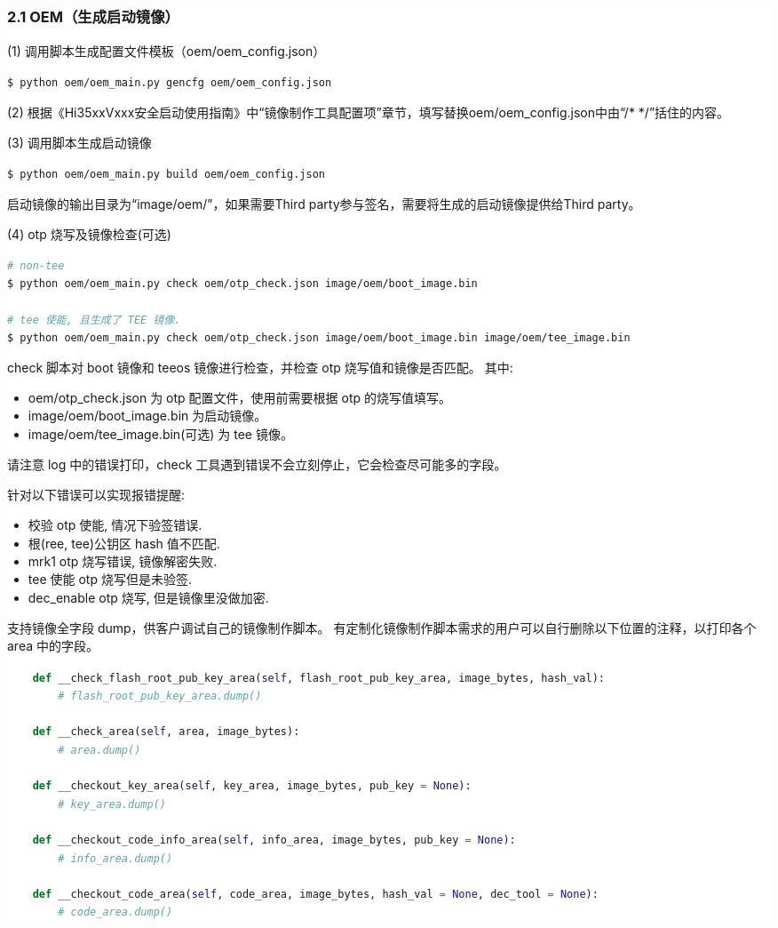 ### 2.1 OEM（生成启动镜像）

(1) 调用脚本生成配置文件模板（oem/oem_config.json）
```bash
$ python oem/oem_main.py gencfg oem/oem_config.json
```

(2) 根据《Hi35xxVxxx安全启动使用指南》中“镜像制作工具配置项”章节，填写替换oem/oem_config.json中由“/* */”括住的内容。

(3) 调用脚本生成启动镜像
```bash
$ python oem/oem_main.py build oem/oem_config.json
```

启动镜像的输出目录为“image/oem/”，如果需要Third party参与签名，需要将生成的启动镜像提供给Third party。

(4) otp 烧写及镜像检查(可选)

```bash
# non-tee
$ python oem/oem_main.py check oem/otp_check.json image/oem/boot_image.bin

# tee 使能, 且生成了 TEE 镜像.
$ python oem/oem_main.py check oem/otp_check.json image/oem/boot_image.bin image/oem/tee_image.bin
```

check 脚本对 boot 镜像和 teeos 镜像进行检查，并检查 otp 烧写值和镜像是否匹配。
其中:
- oem/otp_check.json 为 otp 配置文件，使用前需要根据 otp 的烧写值填写。
- image/oem/boot_image.bin 为启动镜像。
- image/oem/tee_image.bin(可选) 为 tee 镜像。

请注意 log 中的错误打印，check 工具遇到错误不会立刻停止，它会检查尽可能多的字段。

针对以下错误可以实现报错提醒:
- 校验 otp 使能, 情况下验签错误.
- 根(ree, tee)公钥区 hash 值不匹配.
- mrk1 otp 烧写错误, 镜像解密失败.
- tee 使能 otp 烧写但是未验签.
- dec_enable otp 烧写, 但是镜像里没做加密.

支持镜像全字段 dump，供客户调试自己的镜像制作脚本。
有定制化镜像制作脚本需求的用户可以自行删除以下位置的注释，以打印各个 area 中的字段。

```python
    def __check_flash_root_pub_key_area(self, flash_root_pub_key_area, image_bytes, hash_val):
        # flash_root_pub_key_area.dump()

    def __check_area(self, area, image_bytes):
        # area.dump()

    def __checkout_key_area(self, key_area, image_bytes, pub_key = None):
        # key_area.dump()

    def __checkout_code_info_area(self, info_area, image_bytes, pub_key = None):
        # info_area.dump()

    def __checkout_code_area(self, code_area, image_bytes, hash_val = None, dec_tool = None):
        # code_area.dump()
```
